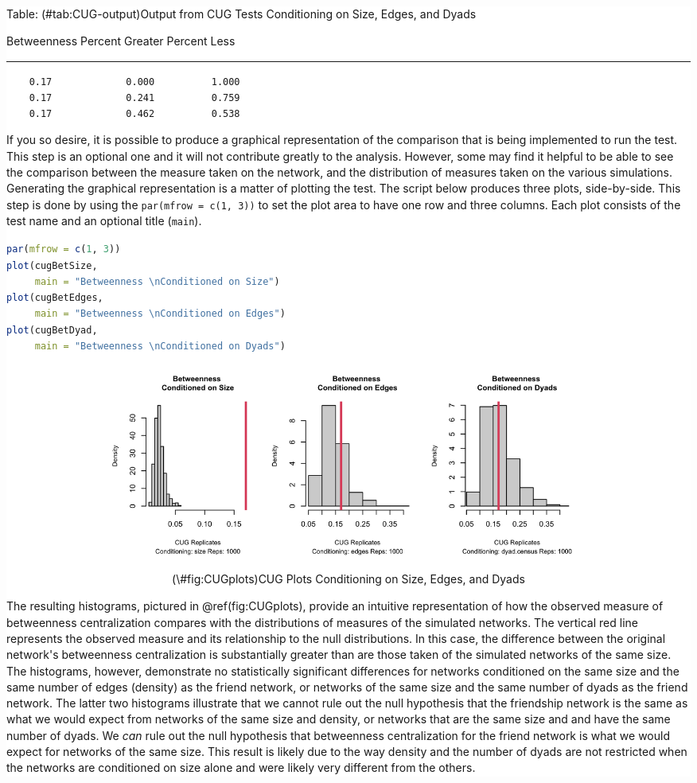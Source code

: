 
Table: (\#tab:CUG-output)Output from CUG Tests Conditioning on Size, Edges, and Dyads

 Betweenness   Percent Greater   Percent Less
------------  ----------------  -------------
        0.17             0.000          1.000
        0.17             0.241          0.759
        0.17             0.462          0.538

If you so desire, it is possible to produce a graphical representation of the comparison that is being implemented to run the test. This step is an optional one and it will not contribute greatly to the analysis. However, some may find it helpful to be able to see the comparison between the measure taken on the network, and the distribution of measures taken on the various simulations. Generating the graphical representation is a matter of plotting the test. The script below produces three plots, side-by-side. This step is done by using the `par(mfrow = c(1, 3))` to set the plot area to have one row and three columns. Each plot consists of the test name and an optional title (`main`).


```r
par(mfrow = c(1, 3))
plot(cugBetSize, 
     main = "Betweenness \nConditioned on Size")
plot(cugBetEdges, 
     main = "Betweenness \nConditioned on Edges")
plot(cugBetDyad, 
     main = "Betweenness \nConditioned on Dyads")
```

<div class="figure" style="text-align: center">
<img src="6-Hypothesis_Testing_QAP_CUG_files/figure-html/CUGplots-1.png" alt="CUG Plots Conditioning on Size, Edges, and Dyads" width="70%" />
<p class="caption">(\#fig:CUGplots)CUG Plots Conditioning on Size, Edges, and Dyads</p>
</div>

The resulting histograms, pictured in \@ref(fig:CUGplots), provide an intuitive representation of how the observed measure of betweenness centralization compares with the distributions of measures of the simulated networks. The vertical red line represents the observed measure and its relationship to the null distributions. In this case, the difference between the original network's betweenness centralization is substantially greater than are those taken of the simulated networks of the same size. The histograms, however, demonstrate no statistically significant differences for networks conditioned on the same size and the same number of edges (density) as the friend network, or networks of the same size and the same number of dyads as the friend network. The latter two histograms illustrate that we cannot rule out the null hypothesis that the friendship network is the same as what we would expect from networks of the same size and density, or networks that are the same size and and have the same number of dyads. We *can* rule out the null hypothesis that betweenness centralization for the friend network is what we would expect for networks of the same size. This result is likely due to the way density and the number of dyads are not restricted when the networks are conditioned on size alone and were likely very different from the others.
